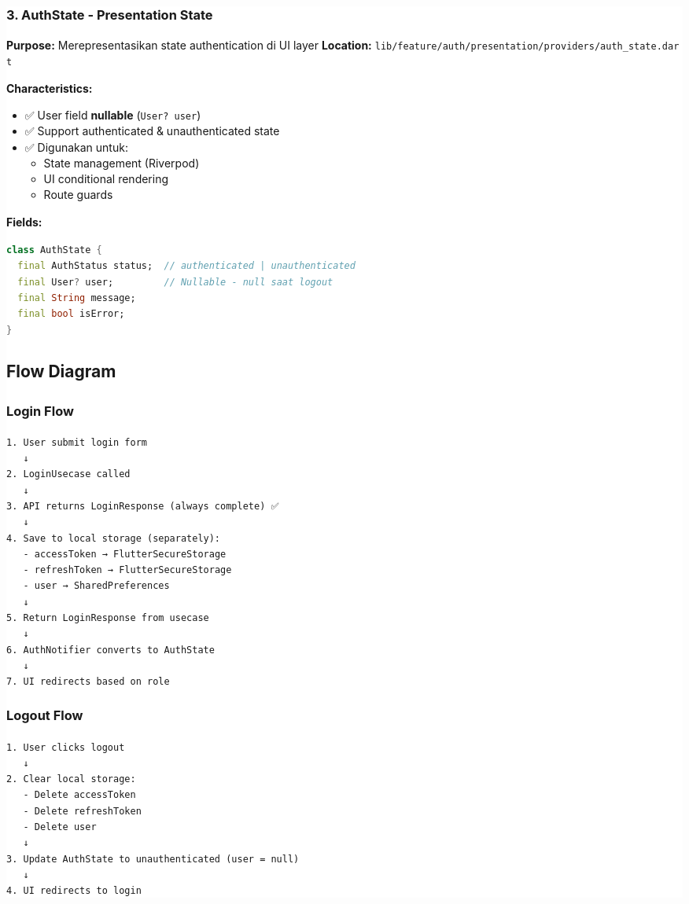 ### 3. AuthState - Presentation State
**Purpose:** Merepresentasikan state authentication di UI layer
**Location:** `lib/feature/auth/presentation/providers/auth_state.dart`

**Characteristics:**
- ✅ User field **nullable** (`User? user`)
- ✅ Support authenticated & unauthenticated state
- ✅ Digunakan untuk:
  - State management (Riverpod)
  - UI conditional rendering
  - Route guards

**Fields:**
```dart
class AuthState {
  final AuthStatus status;  // authenticated | unauthenticated
  final User? user;         // Nullable - null saat logout
  final String message;
  final bool isError;
}
```

## Flow Diagram

### Login Flow
```
1. User submit login form
   ↓
2. LoginUsecase called
   ↓
3. API returns LoginResponse (always complete) ✅
   ↓
4. Save to local storage (separately):
   - accessToken → FlutterSecureStorage
   - refreshToken → FlutterSecureStorage
   - user → SharedPreferences
   ↓
5. Return LoginResponse from usecase
   ↓
6. AuthNotifier converts to AuthState
   ↓
7. UI redirects based on role
```

### Logout Flow
```
1. User clicks logout
   ↓
2. Clear local storage:
   - Delete accessToken
   - Delete refreshToken
   - Delete user
   ↓
3. Update AuthState to unauthenticated (user = null)
   ↓
4. UI redirects to login
```
